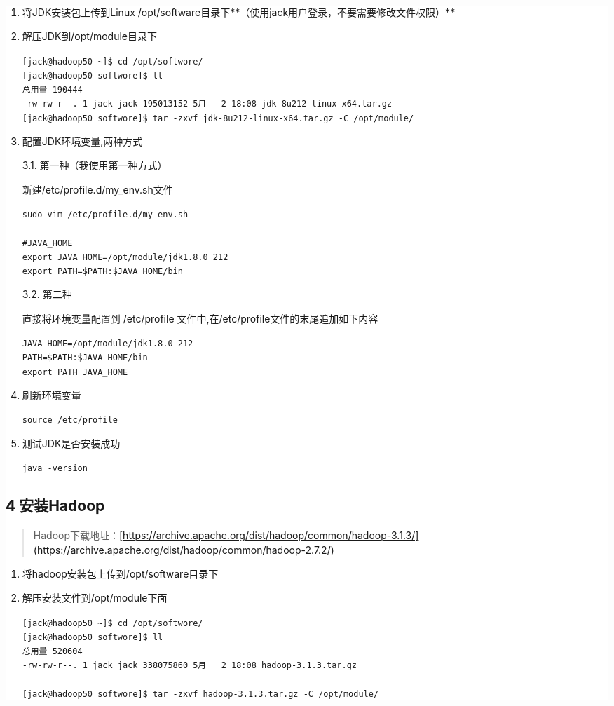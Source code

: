 1. 将JDK安装包上传到Linux /opt/software目录下**（使用jack用户登录，不要需要修改文件权限）**

2. 解压JDK到/opt/module目录下

   ```shell
   [jack@hadoop50 ~]$ cd /opt/softwore/
   [jack@hadoop50 softwore]$ ll
   总用量 190444
   -rw-rw-r--. 1 jack jack 195013152 5月   2 18:08 jdk-8u212-linux-x64.tar.gz
   [jack@hadoop50 softwore]$ tar -zxvf jdk-8u212-linux-x64.tar.gz -C /opt/module/
   ```

3. 配置JDK环境变量,两种方式

   3.1. 第一种（我使用第一种方式）

      新建/etc/profile.d/my_env.sh文件

      ```shell
   sudo vim /etc/profile.d/my_env.sh
      
   #JAVA_HOME
   export JAVA_HOME=/opt/module/jdk1.8.0_212
   export PATH=$PATH:$JAVA_HOME/bin
      ```

   3.2. 第二种

      直接将环境变量配置到 /etc/profile 文件中,在/etc/profile文件的末尾追加如下内容

      ```shell
   JAVA_HOME=/opt/module/jdk1.8.0_212
   PATH=$PATH:$JAVA_HOME/bin
   export PATH JAVA_HOME
      ```

4. 刷新环境变量

   ```shell
   source /etc/profile
   ```

5. 测试JDK是否安装成功

   ```shell
   java -version
   ```

## 4 安装Hadoop

> Hadoop下载地址：[https://archive.apache.org/dist/hadoop/common/hadoop-3.1.3/](https://archive.apache.org/dist/hadoop/common/hadoop-2.7.2/)

1. 将hadoop安装包上传到/opt/software目录下

2. 解压安装文件到/opt/module下面

   ```shell
   [jack@hadoop50 ~]$ cd /opt/softwore/
   [jack@hadoop50 softwore]$ ll
   总用量 520604
   -rw-rw-r--. 1 jack jack 338075860 5月   2 18:08 hadoop-3.1.3.tar.gz
   
   [jack@hadoop50 softwore]$ tar -zxvf hadoop-3.1.3.tar.gz -C /opt/module/
   ```
